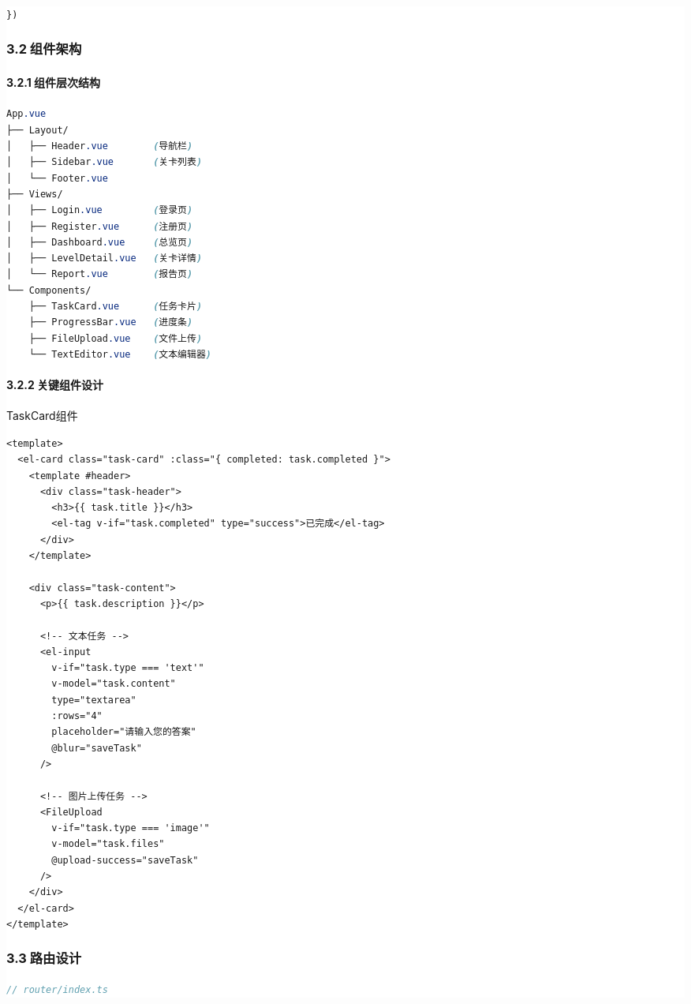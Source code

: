 ```typescript
})
```

### 3.2 组件架构
#### 3.2.1 组件层次结构
```css
App.vue
├── Layout/
│   ├── Header.vue        (导航栏)
│   ├── Sidebar.vue       (关卡列表)
│   └── Footer.vue
├── Views/
│   ├── Login.vue         (登录页)
│   ├── Register.vue      (注册页)
│   ├── Dashboard.vue     (总览页)
│   ├── LevelDetail.vue   (关卡详情)
│   └── Report.vue        (报告页)
└── Components/
    ├── TaskCard.vue      (任务卡片)
    ├── ProgressBar.vue   (进度条)
    ├── FileUpload.vue    (文件上传)
    └── TextEditor.vue    (文本编辑器)
```

#### 3.2.2 关键组件设计

TaskCard组件
```vue
<template>
  <el-card class="task-card" :class="{ completed: task.completed }">
    <template #header>
      <div class="task-header">
        <h3>{{ task.title }}</h3>
        <el-tag v-if="task.completed" type="success">已完成</el-tag>
      </div>
    </template>
    
    <div class="task-content">
      <p>{{ task.description }}</p>
      
      <!-- 文本任务 -->
      <el-input 
        v-if="task.type === 'text'"
        v-model="task.content"
        type="textarea"
        :rows="4"
        placeholder="请输入您的答案"
        @blur="saveTask"
      />
      
      <!-- 图片上传任务 -->
      <FileUpload 
        v-if="task.type === 'image'"
        v-model="task.files"
        @upload-success="saveTask"
      />
    </div>
  </el-card>
</template>
```
### 3.3 路由设计
```typescript
// router/index.ts
```